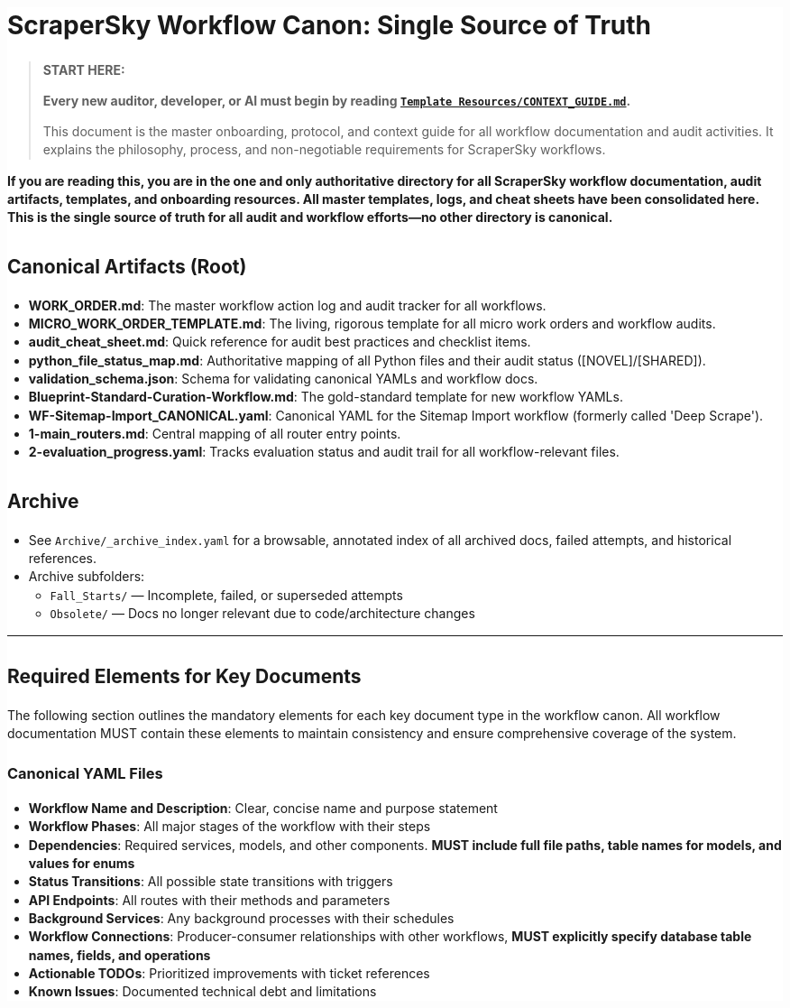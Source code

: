 # ScraperSky Workflow Canon: Single Source of Truth

> **START HERE:**
>
> **Every new auditor, developer, or AI must begin by reading [`Template Resources/CONTEXT_GUIDE.md`](./Template%20Resources/CONTEXT_GUIDE.md).**
>
> This document is the master onboarding, protocol, and context guide for all workflow documentation and audit activities. It explains the philosophy, process, and non-negotiable requirements for ScraperSky workflows.

**If you are reading this, you are in the one and only authoritative directory for all ScraperSky workflow documentation, audit artifacts, templates, and onboarding resources. All master templates, logs, and cheat sheets have been consolidated here. This is the single source of truth for all audit and workflow efforts—no other directory is canonical.**

## Canonical Artifacts (Root)

- **WORK_ORDER.md**: The master workflow action log and audit tracker for all workflows.
- **MICRO_WORK_ORDER_TEMPLATE.md**: The living, rigorous template for all micro work orders and workflow audits.
- **audit_cheat_sheet.md**: Quick reference for audit best practices and checklist items.
- **python_file_status_map.md**: Authoritative mapping of all Python files and their audit status ([NOVEL]/[SHARED]).
- **validation_schema.json**: Schema for validating canonical YAMLs and workflow docs.
- **Blueprint-Standard-Curation-Workflow.md**: The gold-standard template for new workflow YAMLs.
- **WF-Sitemap-Import_CANONICAL.yaml**: Canonical YAML for the Sitemap Import workflow (formerly called 'Deep Scrape').
- **1-main_routers.md**: Central mapping of all router entry points.
- **2-evaluation_progress.yaml**: Tracks evaluation status and audit trail for all workflow-relevant files.

## Archive

- See `Archive/_archive_index.yaml` for a browsable, annotated index of all archived docs, failed attempts, and historical references.
- Archive subfolders:
  - `Fall_Starts/` — Incomplete, failed, or superseded attempts
  - `Obsolete/` — Docs no longer relevant due to code/architecture changes

---

## Required Elements for Key Documents

The following section outlines the mandatory elements for each key document type in the workflow canon. All workflow documentation MUST contain these elements to maintain consistency and ensure comprehensive coverage of the system.

### Canonical YAML Files
- **Workflow Name and Description**: Clear, concise name and purpose statement
- **Workflow Phases**: All major stages of the workflow with their steps
- **Dependencies**: Required services, models, and other components. **MUST include full file paths, table names for models, and values for enums**
- **Status Transitions**: All possible state transitions with triggers
- **API Endpoints**: All routes with their methods and parameters
- **Background Services**: Any background processes with their schedules
- **Workflow Connections**: Producer-consumer relationships with other workflows, **MUST explicitly specify database table names, fields, and operations**
- **Actionable TODOs**: Prioritized improvements with ticket references
- **Known Issues**: Documented technical debt and limitations
